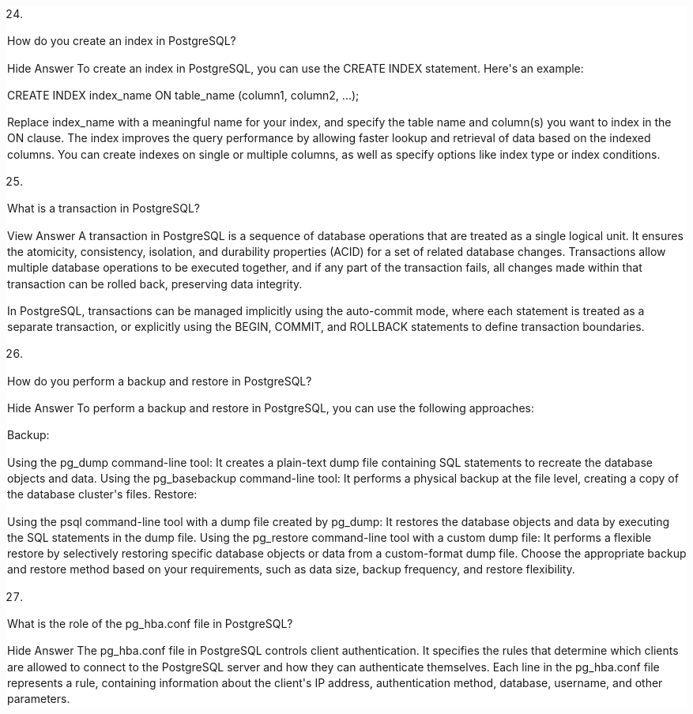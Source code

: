 24.
How do you create an index in PostgreSQL?

Hide Answer
To create an index in PostgreSQL, you can use the CREATE INDEX statement. Here's an example:

CREATE INDEX index_name ON table_name (column1, column2, ...);

Replace index_name with a meaningful name for your index, and specify the table name and column(s) you want to index in the ON clause. The index improves the query performance by allowing faster lookup and retrieval of data based on the indexed columns. You can create indexes on single or multiple columns, as well as specify options like index type or index conditions.

25.
What is a transaction in PostgreSQL?

View Answer
A transaction in PostgreSQL is a sequence of database operations that are treated as a single logical unit. It ensures the atomicity, consistency, isolation, and durability properties (ACID) for a set of related database changes. Transactions allow multiple database operations to be executed together, and if any part of the transaction fails, all changes made within that transaction can be rolled back, preserving data integrity.

In PostgreSQL, transactions can be managed implicitly using the auto-commit mode, where each statement is treated as a separate transaction, or explicitly using the BEGIN, COMMIT, and ROLLBACK statements to define transaction boundaries.

26.
How do you perform a backup and restore in PostgreSQL?

Hide Answer
To perform a backup and restore in PostgreSQL, you can use the following approaches:

Backup:

Using the pg_dump command-line tool: It creates a plain-text dump file containing SQL statements to recreate the database objects and data.
Using the pg_basebackup command-line tool: It performs a physical backup at the file level, creating a copy of the database cluster's files.
Restore:

Using the psql command-line tool with a dump file created by pg_dump: It restores the database objects and data by executing the SQL statements in the dump file.
Using the pg_restore command-line tool with a custom dump file: It performs a flexible restore by selectively restoring specific database objects or data from a custom-format dump file.
Choose the appropriate backup and restore method based on your requirements, such as data size, backup frequency, and restore flexibility.

27.
What is the role of the pg_hba.conf file in PostgreSQL?

Hide Answer
The pg_hba.conf file in PostgreSQL controls client authentication. It specifies the rules that determine which clients are allowed to connect to the PostgreSQL server and how they can authenticate themselves. Each line in the pg_hba.conf file represents a rule, containing information about the client's IP address, authentication method, database, username, and other parameters.
